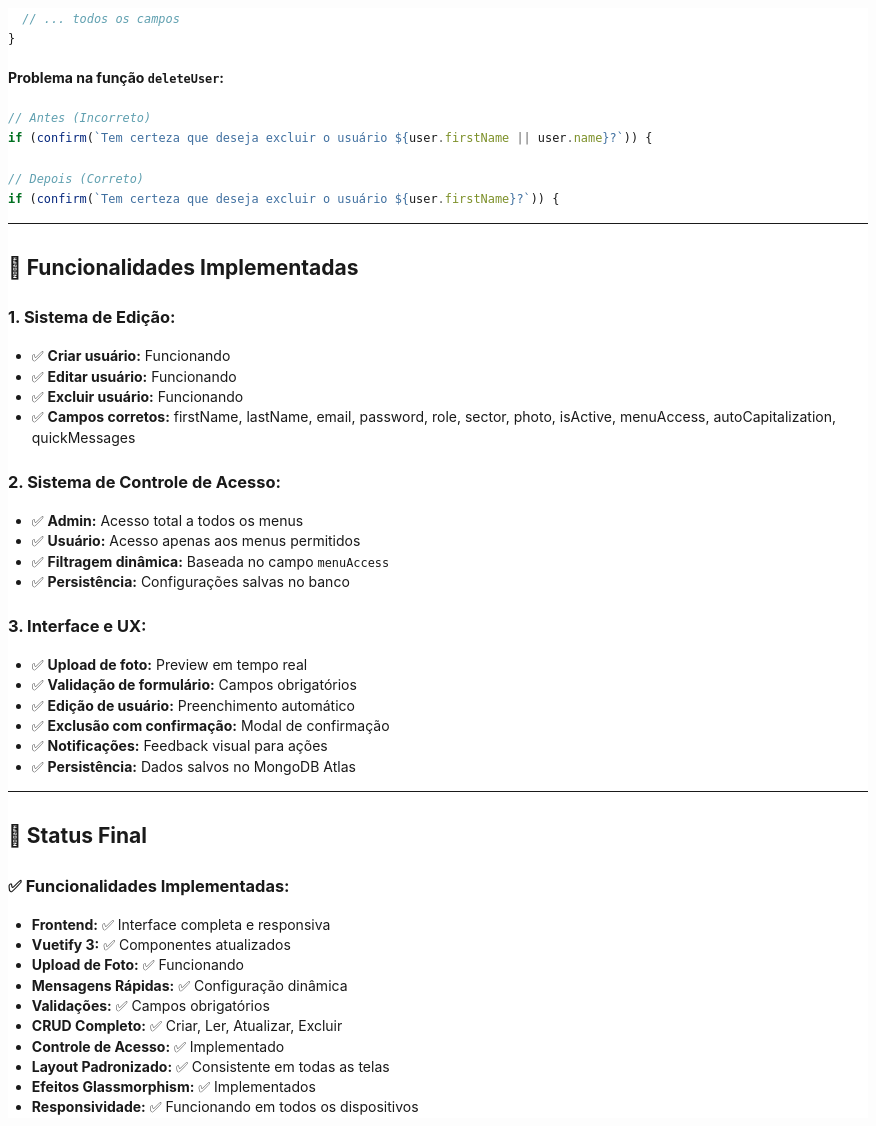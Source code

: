 ```javascript
  // ... todos os campos
}
```

#### Problema na função `deleteUser`:
```javascript
// Antes (Incorreto)
if (confirm(`Tem certeza que deseja excluir o usuário ${user.firstName || user.name}?`)) {

// Depois (Correto)
if (confirm(`Tem certeza que deseja excluir o usuário ${user.firstName}?`)) {
```

---

## 📱 Funcionalidades Implementadas

### 1. Sistema de Edição:
- ✅ **Criar usuário:** Funcionando
- ✅ **Editar usuário:** Funcionando
- ✅ **Excluir usuário:** Funcionando
- ✅ **Campos corretos:** firstName, lastName, email, password, role, sector, photo, isActive, menuAccess, autoCapitalization, quickMessages

### 2. Sistema de Controle de Acesso:
- ✅ **Admin:** Acesso total a todos os menus
- ✅ **Usuário:** Acesso apenas aos menus permitidos
- ✅ **Filtragem dinâmica:** Baseada no campo `menuAccess`
- ✅ **Persistência:** Configurações salvas no banco

### 3. Interface e UX:
- ✅ **Upload de foto:** Preview em tempo real
- ✅ **Validação de formulário:** Campos obrigatórios
- ✅ **Edição de usuário:** Preenchimento automático
- ✅ **Exclusão com confirmação:** Modal de confirmação
- ✅ **Notificações:** Feedback visual para ações
- ✅ **Persistência:** Dados salvos no MongoDB Atlas

---

## 🚀 Status Final

### ✅ Funcionalidades Implementadas:
- **Frontend:** ✅ Interface completa e responsiva
- **Vuetify 3:** ✅ Componentes atualizados
- **Upload de Foto:** ✅ Funcionando
- **Mensagens Rápidas:** ✅ Configuração dinâmica
- **Validações:** ✅ Campos obrigatórios
- **CRUD Completo:** ✅ Criar, Ler, Atualizar, Excluir
- **Controle de Acesso:** ✅ Implementado
- **Layout Padronizado:** ✅ Consistente em todas as telas
- **Efeitos Glassmorphism:** ✅ Implementados
- **Responsividade:** ✅ Funcionando em todos os dispositivos
